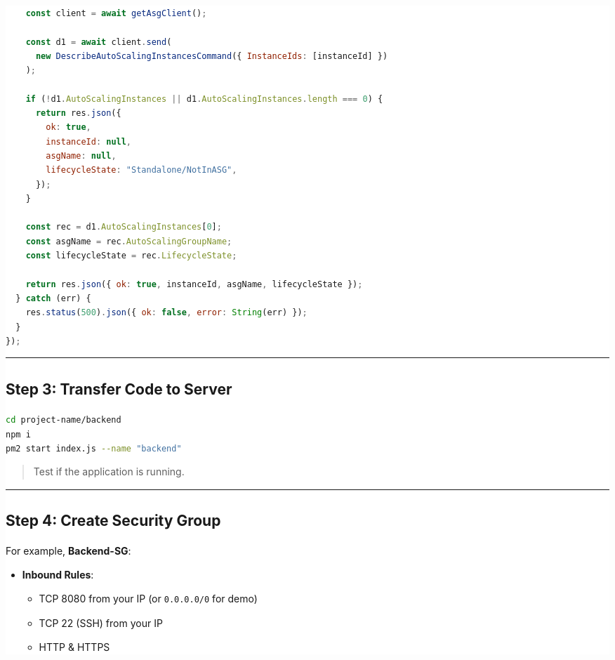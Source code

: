 ```js
    const client = await getAsgClient();

    const d1 = await client.send(
      new DescribeAutoScalingInstancesCommand({ InstanceIds: [instanceId] })
    );

    if (!d1.AutoScalingInstances || d1.AutoScalingInstances.length === 0) {
      return res.json({
        ok: true,
        instanceId: null,
        asgName: null,
        lifecycleState: "Standalone/NotInASG",
      });
    }

    const rec = d1.AutoScalingInstances[0];
    const asgName = rec.AutoScalingGroupName;
    const lifecycleState = rec.LifecycleState;

    return res.json({ ok: true, instanceId, asgName, lifecycleState });
  } catch (err) {
    res.status(500).json({ ok: false, error: String(err) });
  }
});

```

----------

## Step 3: Transfer Code to Server

```bash
cd project-name/backend
npm i
pm2 start index.js --name "backend"

```

> Test if the application is running.

----------

## Step 4: Create Security Group

For example, **Backend-SG**:

-   **Inbound Rules**:
    
    -   TCP 8080 from your IP (or `0.0.0.0/0` for demo)
        
    -   TCP 22 (SSH) from your IP
        
    -   HTTP & HTTPS
        